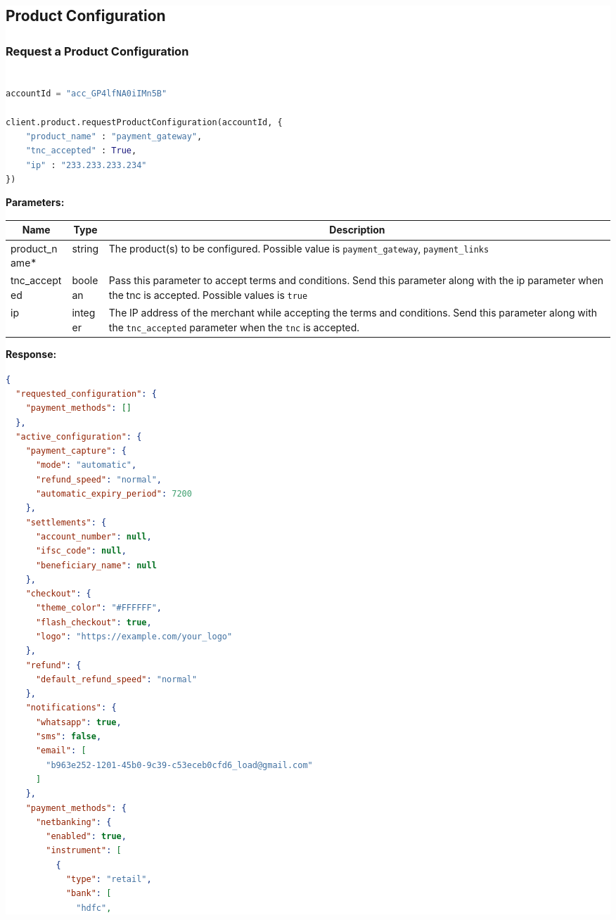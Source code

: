 ## Product Configuration 

### Request a Product Configuration
```py

accountId = "acc_GP4lfNA0iIMn5B"

client.product.requestProductConfiguration(accountId, {
    "product_name" : "payment_gateway",
    "tnc_accepted" : True,
    "ip" : "233.233.233.234"
})
```

**Parameters:**

| Name          | Type        | Description                                 |
|---------------|-------------|---------------------------------------------|
| product_name* | string   | The product(s) to be configured. Possible value is `payment_gateway`, `payment_links`  |
| tnc_accepted        | boolean      | Pass this parameter to accept terms and conditions. Send this parameter along with the ip parameter when the tnc is accepted. Possible values is `true`  |
| ip          | integer      | The IP address of the merchant while accepting the terms and conditions. Send this parameter along with the `tnc_accepted` parameter when the `tnc` is accepted.  |

**Response:**
```json
{
  "requested_configuration": {
    "payment_methods": []
  },
  "active_configuration": {
    "payment_capture": {
      "mode": "automatic",
      "refund_speed": "normal",
      "automatic_expiry_period": 7200
    },
    "settlements": {
      "account_number": null,
      "ifsc_code": null,
      "beneficiary_name": null
    },
    "checkout": {
      "theme_color": "#FFFFFF",
      "flash_checkout": true,
      "logo": "https://example.com/your_logo"
    },
    "refund": {
      "default_refund_speed": "normal"
    },
    "notifications": {
      "whatsapp": true,
      "sms": false,
      "email": [
        "b963e252-1201-45b0-9c39-c53eceb0cfd6_load@gmail.com"
      ]
    },
    "payment_methods": {
      "netbanking": {
        "enabled": true,
        "instrument": [
          {
            "type": "retail",
            "bank": [
              "hdfc",
```